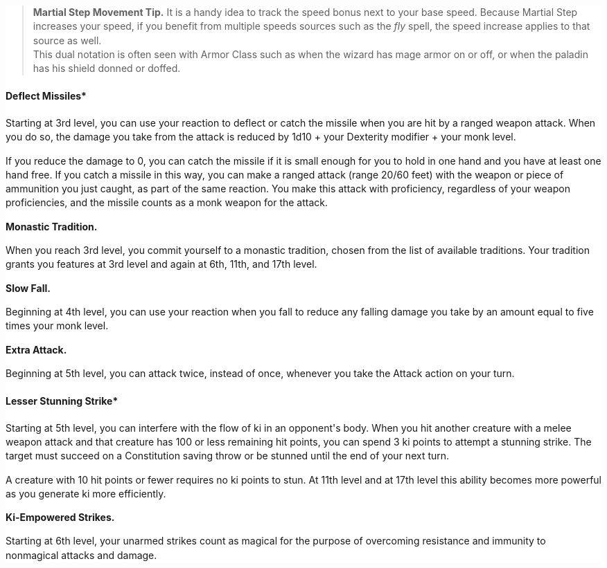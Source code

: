



> **Martial Step Movement Tip.**
> It is a handy idea to track the speed bonus next to your base speed. Because Martial Step increases your speed, if you benefit from multiple speeds sources such as the *fly* spell, the speed increase applies to that source as well. 
> \
>This dual notation is often seen with Armor Class such as when the wizard has mage armor on or off, or when the paladin has his shield donned or doffed.



#### Deflect Missiles\*

Starting at 3rd level, you can use your reaction to deflect or catch the missile when you are hit by a ranged weapon attack. When you do so, the damage you take from the attack is reduced by 1d10 + your Dexterity modifier + your monk level.

If you reduce the damage to 0, you can catch the missile if it is small enough for you to hold in one hand and you have at least one hand free. If you catch a missile in this way, you can make a ranged attack (range 20/60 feet) with the weapon or piece of ammunition you just caught, as part of the same reaction. You make this attack with proficiency, regardless of your weapon proficiencies, and the missile counts as a monk weapon for the attack.

**Monastic Tradition.**

When you reach 3rd level, you commit yourself to a monastic tradition, chosen from the list of available traditions. Your tradition grants you features at 3rd level and again at 6th, 11th, and 17th level.


**Slow Fall.**

Beginning at 4th level, you can use your reaction when you fall to reduce any falling damage you take by an amount equal to five times your monk level.

**Extra Attack.**

Beginning at 5th level, you can attack twice, instead of once, whenever you take the Attack action on your turn.

#### Lesser Stunning Strike\*

Starting at 5th level, you can interfere with the flow of ki in an opponent's body. When you hit another creature with a melee weapon attack and that creature has 100 or less remaining hit points, you can spend 3 ki points to attempt a stunning strike. The target must succeed on a Constitution saving throw or be stunned until the end of your next turn.

A creature with 10 hit points or fewer requires no ki points to stun.
At 11th level and at 17th level this ability becomes more powerful as you generate ki more efficiently.



**Ki-Empowered Strikes.**

Starting at 6th level, your unarmed strikes count as magical for the purpose of overcoming resistance and immunity to nonmagical attacks and damage.
